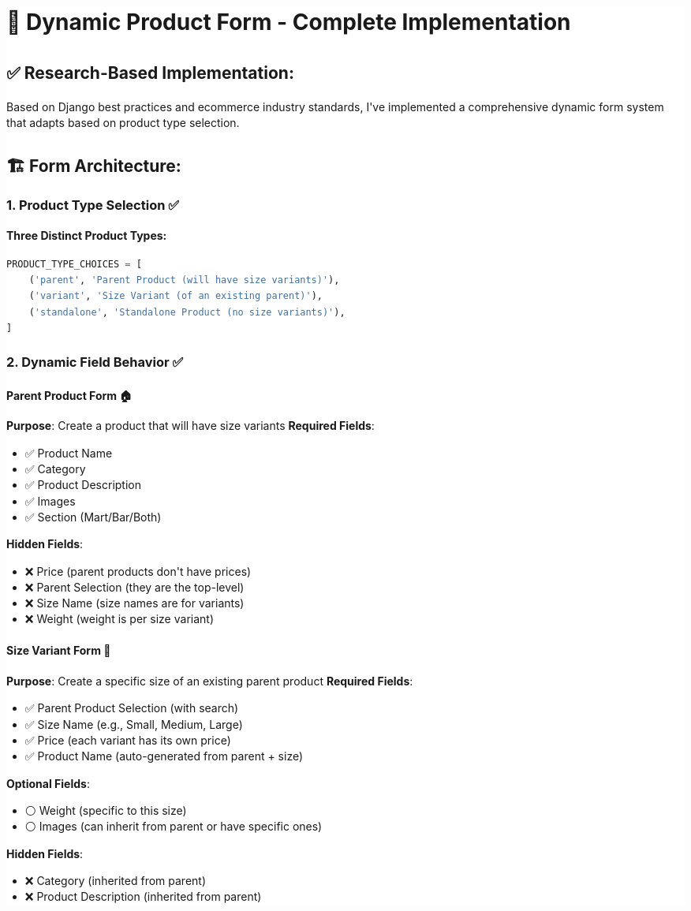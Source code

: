 # 🎯 **Dynamic Product Form - Complete Implementation**

## **✅ Research-Based Implementation:**

Based on Django best practices and ecommerce industry standards, I've implemented a comprehensive dynamic form system that adapts based on product type selection.

## **🏗️ Form Architecture:**

### **1. Product Type Selection** ✅

**Three Distinct Product Types:**
```python
PRODUCT_TYPE_CHOICES = [
    ('parent', 'Parent Product (will have size variants)'),
    ('variant', 'Size Variant (of an existing parent)'),
    ('standalone', 'Standalone Product (no size variants)'),
]
```

### **2. Dynamic Field Behavior** ✅

#### **Parent Product Form** 🏠
**Purpose**: Create a product that will have size variants
**Required Fields**:
- ✅ Product Name
- ✅ Category
- ✅ Product Description
- ✅ Images
- ✅ Section (Mart/Bar/Both)

**Hidden Fields**:
- ❌ Price (parent products don't have prices)
- ❌ Parent Selection (they are the top-level)
- ❌ Size Name (size names are for variants)
- ❌ Weight (weight is per size variant)

#### **Size Variant Form** 👕
**Purpose**: Create a specific size of an existing parent product
**Required Fields**:
- ✅ Parent Product Selection (with search)
- ✅ Size Name (e.g., Small, Medium, Large)
- ✅ Price (each variant has its own price)
- ✅ Product Name (auto-generated from parent + size)

**Optional Fields**:
- ⚪ Weight (specific to this size)
- ⚪ Images (can inherit from parent or have specific ones)

**Hidden Fields**:
- ❌ Category (inherited from parent)
- ❌ Product Description (inherited from parent)
